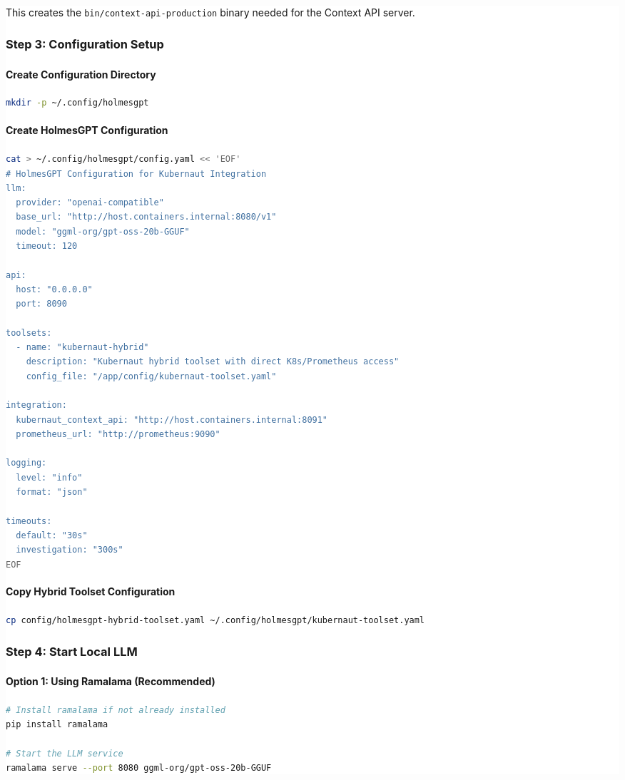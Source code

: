 This creates the `bin/context-api-production` binary needed for the Context API server.

### Step 3: Configuration Setup

#### Create Configuration Directory
```bash
mkdir -p ~/.config/holmesgpt
```

#### Create HolmesGPT Configuration
```bash
cat > ~/.config/holmesgpt/config.yaml << 'EOF'
# HolmesGPT Configuration for Kubernaut Integration
llm:
  provider: "openai-compatible"
  base_url: "http://host.containers.internal:8080/v1"
  model: "ggml-org/gpt-oss-20b-GGUF"
  timeout: 120

api:
  host: "0.0.0.0"
  port: 8090

toolsets:
  - name: "kubernaut-hybrid"
    description: "Kubernaut hybrid toolset with direct K8s/Prometheus access"
    config_file: "/app/config/kubernaut-toolset.yaml"

integration:
  kubernaut_context_api: "http://host.containers.internal:8091"
  prometheus_url: "http://prometheus:9090"

logging:
  level: "info"
  format: "json"

timeouts:
  default: "30s"
  investigation: "300s"
EOF
```

#### Copy Hybrid Toolset Configuration
```bash
cp config/holmesgpt-hybrid-toolset.yaml ~/.config/holmesgpt/kubernaut-toolset.yaml
```

### Step 4: Start Local LLM

#### Option 1: Using Ramalama (Recommended)
```bash
# Install ramalama if not already installed
pip install ramalama

# Start the LLM service
ramalama serve --port 8080 ggml-org/gpt-oss-20b-GGUF
```
